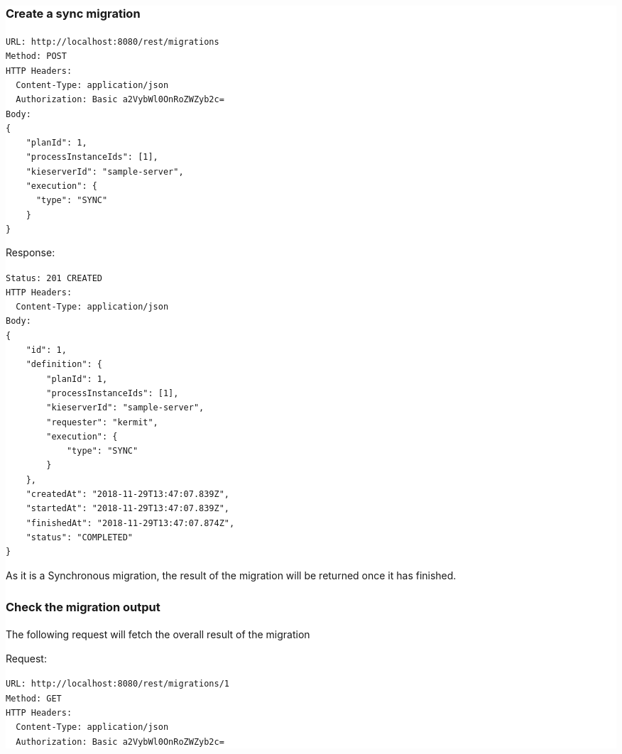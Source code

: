 ### Create a sync migration

```http
URL: http://localhost:8080/rest/migrations
Method: POST
HTTP Headers:
  Content-Type: application/json
  Authorization: Basic a2VybWl0OnRoZWZyb2c=
Body:
{
    "planId": 1,
    "processInstanceIds": [1],
    "kieserverId": "sample-server",
    "execution": {
      "type": "SYNC"
    }
}
```

Response:

```http
Status: 201 CREATED
HTTP Headers:
  Content-Type: application/json
Body:
{
    "id": 1,
    "definition": {
        "planId": 1,
        "processInstanceIds": [1],
        "kieserverId": "sample-server",
        "requester": "kermit",
        "execution": {
            "type": "SYNC"
        }
    },
    "createdAt": "2018-11-29T13:47:07.839Z",
    "startedAt": "2018-11-29T13:47:07.839Z",
    "finishedAt": "2018-11-29T13:47:07.874Z",
    "status": "COMPLETED"
}
```

As it is a Synchronous migration, the result of the migration will be returned once it has finished.

### Check the migration output

The following request will fetch the overall result of the migration

Request:

```http
URL: http://localhost:8080/rest/migrations/1
Method: GET
HTTP Headers:
  Content-Type: application/json
  Authorization: Basic a2VybWl0OnRoZWZyb2c=
```

